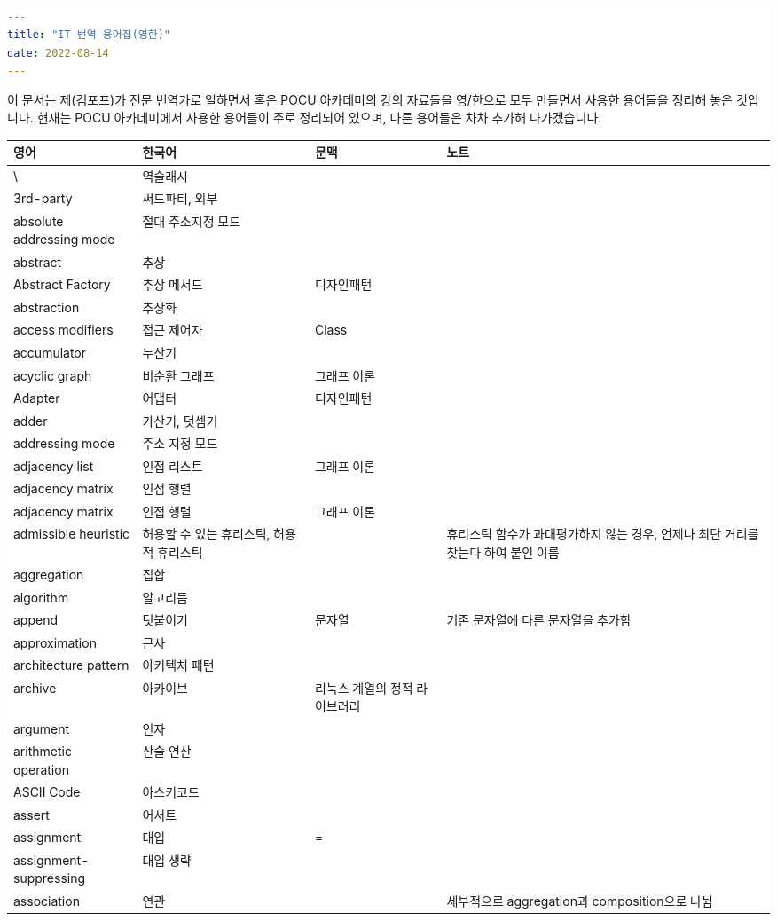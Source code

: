 ```yaml
---
title: "IT 번역 용어집(영한)"
date: 2022-08-14
---
```


이 문서는 제(김포프)가 전문 번역가로 일하면서 혹은 POCU 아카데미의 강의 자료들을 영/한으로 모두 만들면서 사용한 용어들을 정리해 놓은 것입니다. 현재는 POCU 아카데미에서 사용한 용어들이 주로 정리되어 있으며, 다른 용어들은 차차 추가해 나가겠습니다.

|영어                               |한국어                         |문맥                                      |노트                                                                        |
|:---------------------------------|:----------------------------|:----------------------------------------|:--------------------------------------------------------------------------|
|\                                |역슬래시                        |                                        |                                                                          |
|3rd-party                        |써드파티, 외부                    |                                        |                                                                          |
|absolute addressing mode         |절대 주소지정 모드                  |                                        |                                                                          |
|abstract                         |추상                          |                                        |                                                                          |
|Abstract Factory                 |추상 메서드                      |디자인패턴                                   |                                                                          |
|abstraction                      |추상화                         |                                        |                                                                          |
|access modifiers                 |접근 제어자                      |Class                                   |                                                                          |
|accumulator                      |누산기                         |                                        |                                                                          |
|acyclic graph                    |비순환 그래프                     |그래프 이론                                  |                                                                          |
|Adapter                          |어댑터                         |디자인패턴                                   |                                                                          |
|adder                            |가산기, 덧셈기                    |                                        |                                                                          |
|addressing mode                  |주소 지정 모드                    |                                        |                                                                          |
|adjacency list                   |인접 리스트                      |그래프 이론                                  |                                                                          |
|adjacency matrix                 |인접 행렬                       |                                        |                                                                          |
|adjacency matrix                 |인접 행렬                       |그래프 이론                                  |                                                                          |
|admissible heuristic             |허용할 수 있는 휴리스틱, 허용적 휴리스틱     |                                        |휴리스틱 함수가 과대평가하지 않는 경우, 언제나 최단 거리를 찾는다 하여 붙인 이름                            |
|aggregation                      |집합                          |                                        |                                                                          |
|algorithm                        |알고리듬                        |                                        |                                                                          |
|append                           |덧붙이기                        |문자열                                     |기존 문자열에 다른 문자열을 추가함                                                       |
|approximation                    |근사                          |                                        |                                                                          |
|architecture pattern             |아키텍처 패턴                     |                                        |                                                                          |
|archive                          |아카이브                        |리눅스 계열의 정적 라이브러리                        |                                                                          |
|argument                         |인자                          |                                        |                                                                          |
|arithmetic operation             |산술 연산                       |                                        |                                                                          |
|ASCII Code                       |아스키코드                       |                                        |                                                                          |
|assert                           |어서트                         |                                        |                                                                          |
|assignment                       |대입                          | =                                      |                                                                          |
|assignment-suppressing           |대입 생략                       |                                        |                                                                          |
|association                      |연관                          |                                        |세부적으로 aggregation과 composition으로 나뉨                                       |